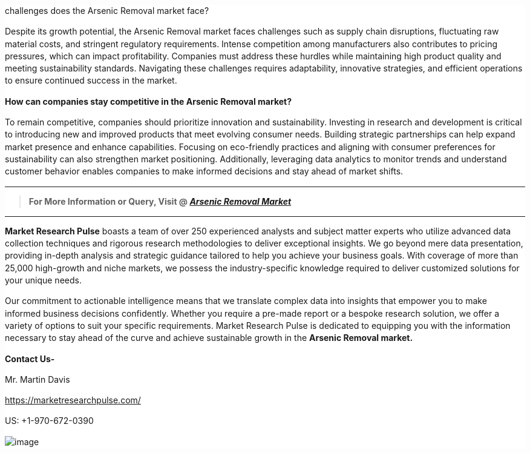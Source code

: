 challenges does the Arsenic Removal market face?</strong></p><p>Despite its growth potential, the Arsenic Removal market faces challenges such as supply chain disruptions, fluctuating raw material costs, and stringent regulatory requirements. Intense competition among manufacturers also contributes to pricing pressures, which can impact profitability. Companies must address these hurdles while maintaining high product quality and meeting sustainability standards. Navigating these challenges requires adaptability, innovative strategies, and efficient operations to ensure continued success in the market.</p><p><strong>How can companies stay competitive in the Arsenic Removal market?</strong></p><p>To remain competitive, companies should prioritize innovation and sustainability. Investing in research and development is critical to introducing new and improved products that meet evolving consumer needs. Building strategic partnerships can help expand market presence and enhance capabilities. Focusing on eco-friendly practices and aligning with consumer preferences for sustainability can also strengthen market positioning. Additionally, leveraging data analytics to monitor trends and understand customer behavior enables companies to make informed decisions and stay ahead of market shifts.</p><hr /><blockquote><p><strong>For More Information or Query, Visit @&nbsp;<em><a href="https://marketresearchpulse.com/report/1629/arsenic-removal-market?utm_source=Linkedin&utm_medium=0111">Arsenic Removal Market</a></em></strong></p></blockquote><hr /><p><strong>Market Research Pulse</strong> boasts a team of over 250 experienced analysts and subject matter experts who utilize advanced data collection techniques and rigorous research methodologies to deliver exceptional insights. We go beyond mere data presentation, providing in-depth analysis and strategic guidance tailored to help you achieve your business goals. With coverage of more than 25,000 high-growth and niche markets, we possess the industry-specific knowledge required to deliver customized solutions for your unique needs.</p><p>Our commitment to actionable intelligence means that we translate complex data into insights that empower you to make informed business decisions confidently. Whether you require a pre-made report or a bespoke research solution, we offer a variety of options to suit your specific requirements. Market Research Pulse is dedicated to equipping you with the information necessary to stay ahead of the curve and achieve sustainable growth in the <strong>Arsenic Removal market.</strong></p><p><strong>Contact Us-</strong></p><p>Mr. Martin Davis</p><p>https://marketresearchpulse.com/</p><p>US: +1-970-672-0390</p>
![image](https://github.com/user-attachments/assets/5ccce84b-8677-427a-8184-a189563dffcf)

